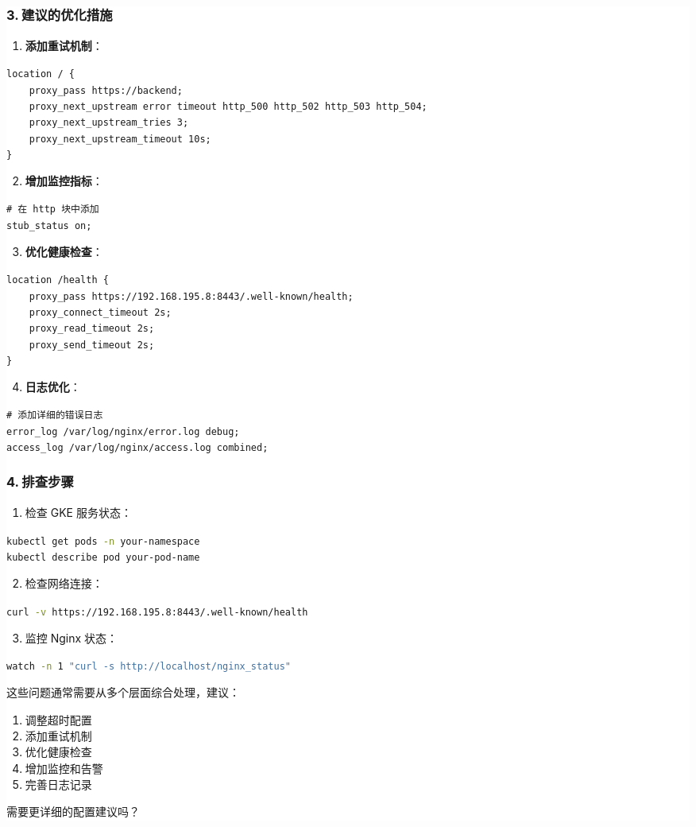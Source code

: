 ### 3. 建议的优化措施

1. **添加重试机制**：
```nginx
location / {
    proxy_pass https://backend;
    proxy_next_upstream error timeout http_500 http_502 http_503 http_504;
    proxy_next_upstream_tries 3;
    proxy_next_upstream_timeout 10s;
}
```

2. **增加监控指标**：
```nginx
# 在 http 块中添加
stub_status on;
```

3. **优化健康检查**：
```nginx
location /health {
    proxy_pass https://192.168.195.8:8443/.well-known/health;
    proxy_connect_timeout 2s;
    proxy_read_timeout 2s;
    proxy_send_timeout 2s;
}
```

4. **日志优化**：
```nginx
# 添加详细的错误日志
error_log /var/log/nginx/error.log debug;
access_log /var/log/nginx/access.log combined;
```

### 4. 排查步骤

1. 检查 GKE 服务状态：
```bash
kubectl get pods -n your-namespace
kubectl describe pod your-pod-name
```

2. 检查网络连接：
```bash
curl -v https://192.168.195.8:8443/.well-known/health
```

3. 监控 Nginx 状态：
```bash
watch -n 1 "curl -s http://localhost/nginx_status"
```

这些问题通常需要从多个层面综合处理，建议：
1. 调整超时配置
2. 添加重试机制
3. 优化健康检查
4. 增加监控和告警
5. 完善日志记录

需要更详细的配置建议吗？